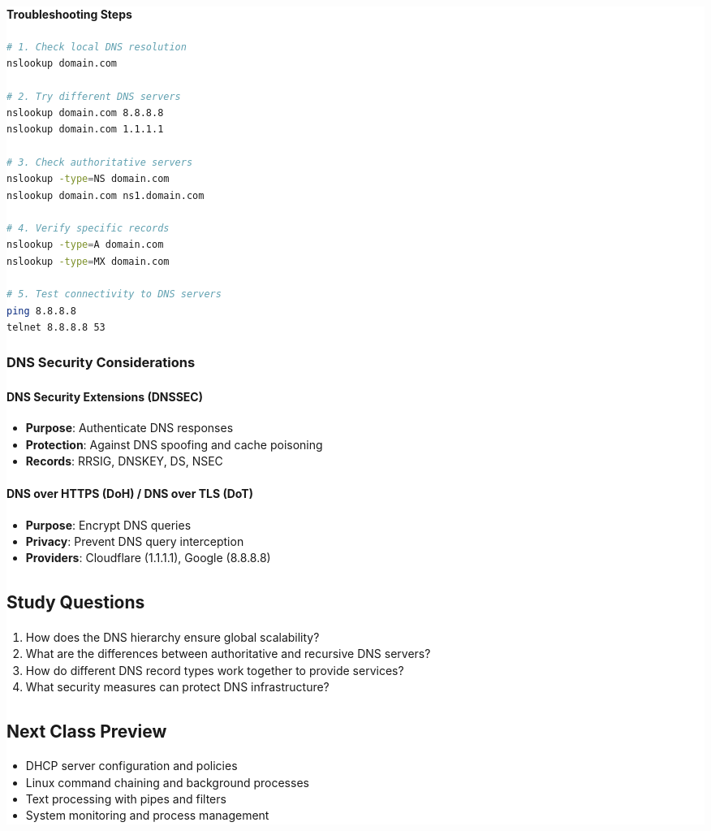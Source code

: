 #### Troubleshooting Steps

```bash
# 1. Check local DNS resolution
nslookup domain.com

# 2. Try different DNS servers
nslookup domain.com 8.8.8.8
nslookup domain.com 1.1.1.1

# 3. Check authoritative servers
nslookup -type=NS domain.com
nslookup domain.com ns1.domain.com

# 4. Verify specific records
nslookup -type=A domain.com
nslookup -type=MX domain.com

# 5. Test connectivity to DNS servers
ping 8.8.8.8
telnet 8.8.8.8 53
```

### DNS Security Considerations

#### DNS Security Extensions (DNSSEC)

- **Purpose**: Authenticate DNS responses
- **Protection**: Against DNS spoofing and cache poisoning
- **Records**: RRSIG, DNSKEY, DS, NSEC

#### DNS over HTTPS (DoH) / DNS over TLS (DoT)

- **Purpose**: Encrypt DNS queries
- **Privacy**: Prevent DNS query interception
- **Providers**: Cloudflare (1.1.1.1), Google (8.8.8.8)

## Study Questions

1. How does the DNS hierarchy ensure global scalability?
2. What are the differences between authoritative and recursive DNS servers?
3. How do different DNS record types work together to provide services?
4. What security measures can protect DNS infrastructure?

## Next Class Preview

- DHCP server configuration and policies
- Linux command chaining and background processes
- Text processing with pipes and filters
- System monitoring and process management
